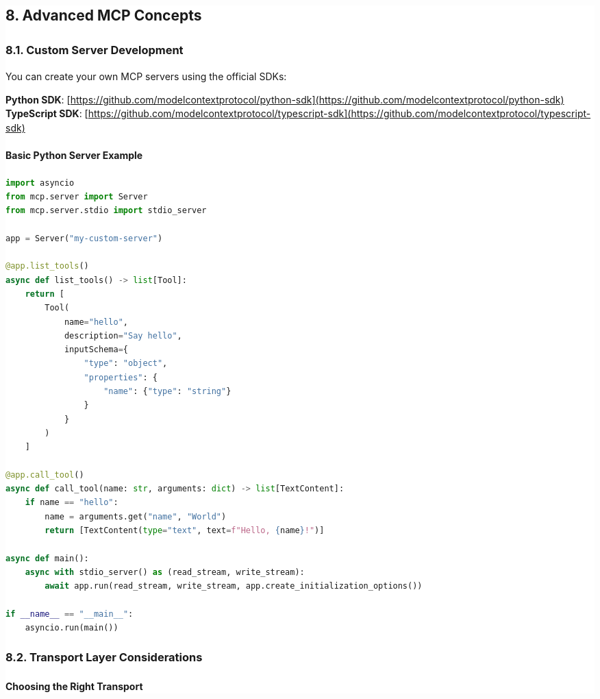## 8. Advanced MCP Concepts

### 8.1. Custom Server Development

You can create your own MCP servers using the official SDKs:

**Python SDK**: [https://github.com/modelcontextprotocol/python-sdk](https://github.com/modelcontextprotocol/python-sdk)
**TypeScript SDK**: [https://github.com/modelcontextprotocol/typescript-sdk](https://github.com/modelcontextprotocol/typescript-sdk)

#### Basic Python Server Example

```python
import asyncio
from mcp.server import Server
from mcp.server.stdio import stdio_server

app = Server("my-custom-server")

@app.list_tools()
async def list_tools() -> list[Tool]:
    return [
        Tool(
            name="hello",
            description="Say hello",
            inputSchema={
                "type": "object",
                "properties": {
                    "name": {"type": "string"}
                }
            }
        )
    ]

@app.call_tool()
async def call_tool(name: str, arguments: dict) -> list[TextContent]:
    if name == "hello":
        name = arguments.get("name", "World")
        return [TextContent(type="text", text=f"Hello, {name}!")]

async def main():
    async with stdio_server() as (read_stream, write_stream):
        await app.run(read_stream, write_stream, app.create_initialization_options())

if __name__ == "__main__":
    asyncio.run(main())
```

### 8.2. Transport Layer Considerations

#### Choosing the Right Transport
